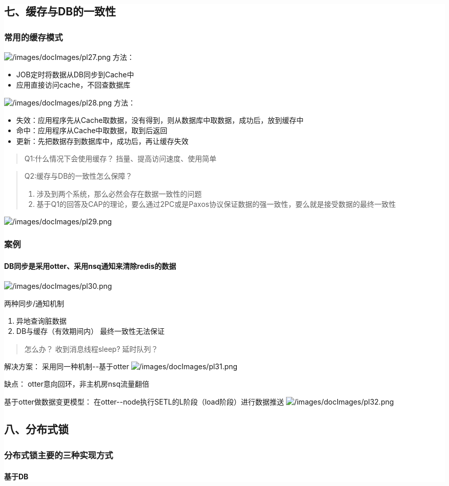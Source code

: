 ## 七、缓存与DB的一致性
### 常用的缓存模式
![/images/docImages/pl27.png](/images/docImages/pl27.png)
方法：
+ JOB定时将数据从DB同步到Cache中
+ 应用直接访问cache，不回查数据库

![/images/docImages/pl28.png](/images/docImages/pl28.png)
方法：
+ 失效：应用程序先从Cache取数据，没有得到，则从数据库中取数据，成功后，放到缓存中
+ 命中：应用程序从Cache中取数据，取到后返回
+ 更新：先把数据存到数据库中，成功后，再让缓存失效

>Q1:什么情况下会使用缓存？
> 挡量、提高访问速度、使用简单

>Q2:缓存与DB的一致性怎么保障？
> 1. 涉及到两个系统，那么必然会存在数据一致性的问题
> 2. 基于Q1的回答及CAP的理论，要么通过2PC或是Paxos协议保证数据的强一致性，要么就是接受数据的最终一致性

![/images/docImages/pl29.png](/images/docImages/pl29.png)
### 案例
#### DB同步是采用otter、采用nsq通知来清除redis的数据
![/images/docImages/pl30.png](/images/docImages/pl30.png)

两种同步/通知机制
1. 异地查询脏数据
2. DB与缓存（有效期间内）
最终一致性无法保证

> 怎么办？
> 收到消息线程sleep?
> 延时队列？

解决方案：
采用同一种机制--基于otter
![/images/docImages/pl31.png](/images/docImages/pl31.png)

缺点：
otter意向回环，非主机房nsq流量翻倍

基于otter做数据变更模型：
在otter--node执行SETL的L阶段（load阶段）进行数据推送
![/images/docImages/pl32.png](/images/docImages/pl32.png)
## 八、分布式锁
### 分布式锁主要的三种实现方式
#### 基于DB
